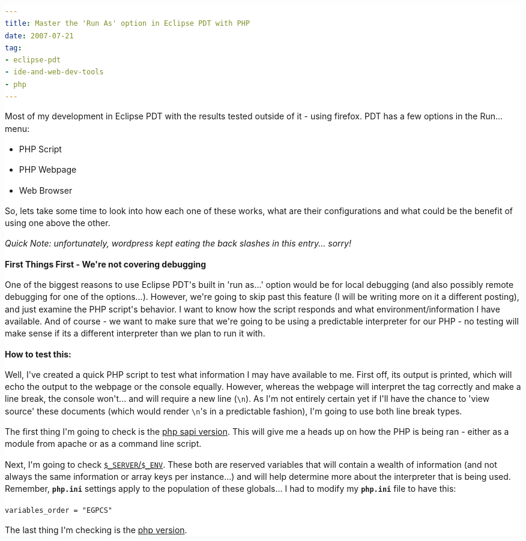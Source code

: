 ```yaml
---
title: Master the 'Run As' option in Eclipse PDT with PHP
date: 2007-07-21
tag:
- eclipse-pdt
- ide-and-web-dev-tools
- php
---
```

Most of my development in Eclipse PDT with the results tested outside of it - using firefox.  PDT has a few options in the Run... menu:



  * PHP Script

  * PHP Webpage
	
  * Web Browser

So, lets take some time to look into how each one of these works, what are their configurations and what could be the benefit of using one above the other.

_Quick Note: unfortunately, wordpress kept eating the back slashes in this entry... sorry!_

**First Things First - We're not covering debugging**

One of the biggest reasons to use Eclipse PDT's built in 'run as...' option would be for local debugging (and also possibly remote debugging for one of the options...).  However, we're going to skip past this feature (I will be writing more on it a different posting), and just examine the PHP script's behavior.  I want to know how the script responds and what environment/information I have available.  And of course - we want to make sure that we're going to be using a predictable interpreter for our PHP - no testing will make sense if its a different interpreter than we plan to run it with.

**How to test this:**

Well, I've created a quick PHP script to test what information I may have available to me.  First off, its output is printed, which will echo the output to the webpage or the console equally.  However, whereas the webpage will interpret the tag correctly and make a line break, the console won't... and will require a new line (`\n`).  As I'm not entirely certain yet if I'll have the chance to 'view source' these documents (which would render `\n`'s in a predictable fashion), I'm going to use both line break types.

The first thing I'm going to check is the [php sapi version](http://us.php.net/php-sapi-name). This will give me a heads up on how the PHP is being ran - either as a module from apache or as a command line script.

Next, I'm going to check [`$_SERVER`/`$_ENV`](http://us2.php.net/reserved.variables). These both are reserved variables that will contain a wealth of information (and not always the same information or array keys per instance...) and will help determine more about the interpreter that is being used.  Remember, **`php.ini`** settings apply to the population of these globals... I had to modify my **`php.ini`** file to have this:

`variables_order = "EGPCS"`

The last thing I'm checking is the [php version](http://us2.php.net/manual/en/function.phpversion.php).
